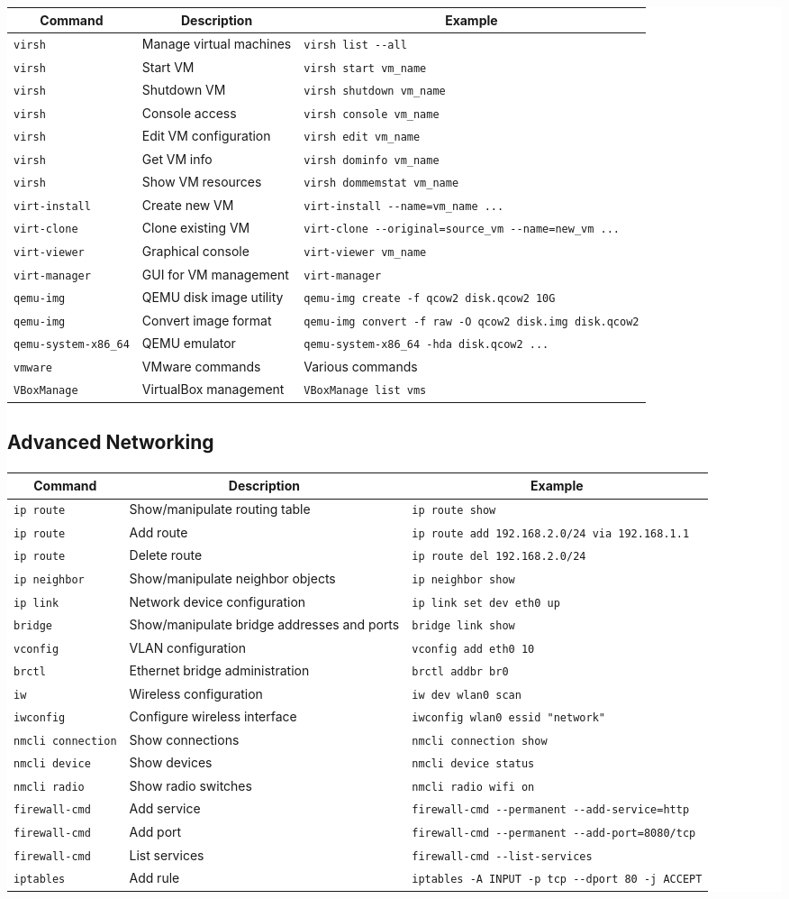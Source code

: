 | Command | Description | Example |
|---------|-------------|---------|
| `virsh` | Manage virtual machines | `virsh list --all` |
| `virsh` | Start VM | `virsh start vm_name` |
| `virsh` | Shutdown VM | `virsh shutdown vm_name` |
| `virsh` | Console access | `virsh console vm_name` |
| `virsh` | Edit VM configuration | `virsh edit vm_name` |
| `virsh` | Get VM info | `virsh dominfo vm_name` |
| `virsh` | Show VM resources | `virsh dommemstat vm_name` |
| `virt-install` | Create new VM | `virt-install --name=vm_name ...` |
| `virt-clone` | Clone existing VM | `virt-clone --original=source_vm --name=new_vm ...` |
| `virt-viewer` | Graphical console | `virt-viewer vm_name` |
| `virt-manager` | GUI for VM management | `virt-manager` |
| `qemu-img` | QEMU disk image utility | `qemu-img create -f qcow2 disk.qcow2 10G` |
| `qemu-img` | Convert image format | `qemu-img convert -f raw -O qcow2 disk.img disk.qcow2` |
| `qemu-system-x86_64` | QEMU emulator | `qemu-system-x86_64 -hda disk.qcow2 ...` |
| `vmware` | VMware commands | Various commands |
| `VBoxManage` | VirtualBox management | `VBoxManage list vms` |

## Advanced Networking

| Command | Description | Example |
|---------|-------------|---------|
| `ip route` | Show/manipulate routing table | `ip route show` |
| `ip route` | Add route | `ip route add 192.168.2.0/24 via 192.168.1.1` |
| `ip route` | Delete route | `ip route del 192.168.2.0/24` |
| `ip neighbor` | Show/manipulate neighbor objects | `ip neighbor show` |
| `ip link` | Network device configuration | `ip link set dev eth0 up` |
| `bridge` | Show/manipulate bridge addresses and ports | `bridge link show` |
| `vconfig` | VLAN configuration | `vconfig add eth0 10` |
| `brctl` | Ethernet bridge administration | `brctl addbr br0` |
| `iw` | Wireless configuration | `iw dev wlan0 scan` |
| `iwconfig` | Configure wireless interface | `iwconfig wlan0 essid "network"` |
| `nmcli connection` | Show connections | `nmcli connection show` |
| `nmcli device` | Show devices | `nmcli device status` |
| `nmcli radio` | Show radio switches | `nmcli radio wifi on` |
| `firewall-cmd` | Add service | `firewall-cmd --permanent --add-service=http` |
| `firewall-cmd` | Add port | `firewall-cmd --permanent --add-port=8080/tcp` |
| `firewall-cmd` | List services | `firewall-cmd --list-services` |
| `iptables` | Add rule | `iptables -A INPUT -p tcp --dport 80 -j ACCEPT` |